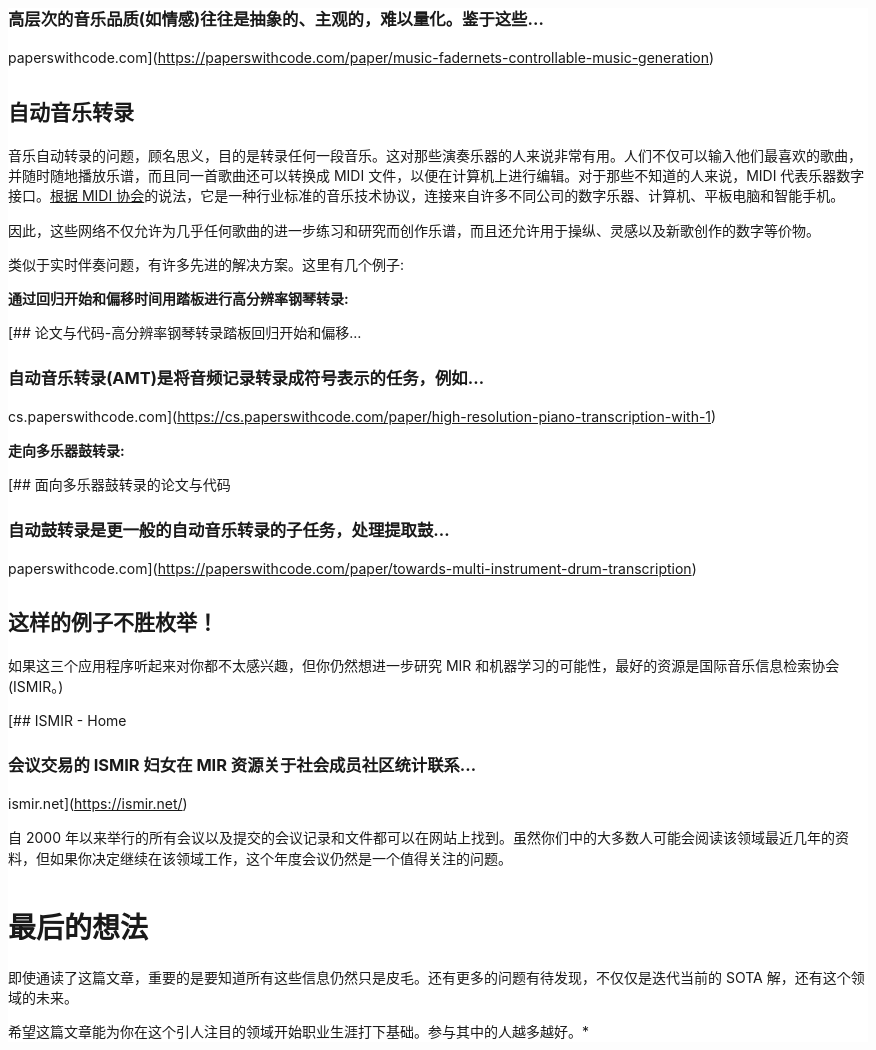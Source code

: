 ### 高层次的音乐品质(如情感)往往是抽象的、主观的，难以量化。鉴于这些…

paperswithcode.com](https://paperswithcode.com/paper/music-fadernets-controllable-music-generation) 

## 自动音乐转录

音乐自动转录的问题，顾名思义，目的是转录任何一段音乐。这对那些演奏乐器的人来说非常有用。人们不仅可以输入他们最喜欢的歌曲，并随时随地播放乐谱，而且同一首歌曲还可以转换成 MIDI 文件，以便在计算机上进行编辑。对于那些不知道的人来说，MIDI 代表乐器数字接口。[根据 MIDI 协会](https://www.midi.org/)的说法，它是一种行业标准的音乐技术协议，连接来自许多不同公司的数字乐器、计算机、平板电脑和智能手机。

因此，这些网络不仅允许为几乎任何歌曲的进一步练习和研究而创作乐谱，而且还允许用于操纵、灵感以及新歌创作的数字等价物。

类似于实时伴奏问题，有许多先进的解决方案。这里有几个例子:

**通过回归开始和偏移时间用踏板进行高分辨率钢琴转录:**

[](https://cs.paperswithcode.com/paper/high-resolution-piano-transcription-with-1) [## 论文与代码-高分辨率钢琴转录踏板回归开始和偏移…

### 自动音乐转录(AMT)是将音频记录转录成符号表示的任务，例如…

cs.paperswithcode.com](https://cs.paperswithcode.com/paper/high-resolution-piano-transcription-with-1) 

**走向多乐器鼓转录:**

[](https://paperswithcode.com/paper/towards-multi-instrument-drum-transcription) [## 面向多乐器鼓转录的论文与代码

### 自动鼓转录是更一般的自动音乐转录的子任务，处理提取鼓…

paperswithcode.com](https://paperswithcode.com/paper/towards-multi-instrument-drum-transcription) 

## 这样的例子不胜枚举！

如果这三个应用程序听起来对你都不太感兴趣，但你仍然想进一步研究 MIR 和机器学习的可能性，最好的资源是国际音乐信息检索协会(ISMIR。)

[](https://ismir.net/) [## ISMIR - Home

### 会议交易的 ISMIR 妇女在 MIR 资源关于社会成员社区统计联系…

ismir.net](https://ismir.net/) 

自 2000 年以来举行的所有会议以及提交的会议记录和文件都可以在网站上找到。虽然你们中的大多数人可能会阅读该领域最近几年的资料，但如果你决定继续在该领域工作，这个年度会议仍然是一个值得关注的问题。

# 最后的想法

即使通读了这篇文章，重要的是要知道所有这些信息仍然只是皮毛。还有更多的问题有待发现，不仅仅是迭代当前的 SOTA 解，还有这个领域的未来。

希望这篇文章能为你在这个引人注目的领域开始职业生涯打下基础。参与其中的人越多越好。*